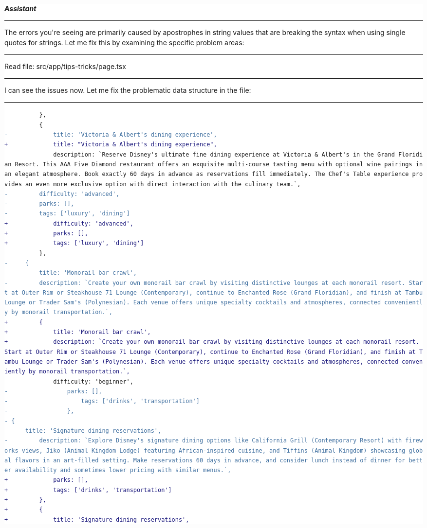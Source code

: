 
_**Assistant**_



---

The errors you're seeing are primarily caused by apostrophes in string values that are breaking the syntax when using single quotes for strings. Let me fix this by examining the specific problem areas:

---

Read file: src/app/tips-tricks/page.tsx

---

I can see the issues now. Let me fix the problematic data structure in the file:

---

```diff
          },
          {
-             title: 'Victoria & Albert's dining experience',
+             title: "Victoria & Albert's dining experience",
              description: `Reserve Disney's ultimate fine dining experience at Victoria & Albert's in the Grand Floridian Resort. This AAA Five Diamond restaurant offers an exquisite multi-course tasting menu with optional wine pairings in an elegant atmosphere. Book exactly 60 days in advance as reservations fill immediately. The Chef's Table experience provides an even more exclusive option with direct interaction with the culinary team.`,
-         difficulty: 'advanced',
-         parks: [],
-         tags: ['luxury', 'dining']
+             difficulty: 'advanced',
+             parks: [],
+             tags: ['luxury', 'dining']
          },
-     {
-         title: 'Monorail bar crawl',
-         description: `Create your own monorail bar crawl by visiting distinctive lounges at each monorail resort. Start at Outer Rim or Steakhouse 71 Lounge (Contemporary), continue to Enchanted Rose (Grand Floridian), and finish at Tambu Lounge or Trader Sam's (Polynesian). Each venue offers unique specialty cocktails and atmospheres, connected conveniently by monorail transportation.`,
+         {
+             title: 'Monorail bar crawl',
+             description: `Create your own monorail bar crawl by visiting distinctive lounges at each monorail resort. Start at Outer Rim or Steakhouse 71 Lounge (Contemporary), continue to Enchanted Rose (Grand Floridian), and finish at Tambu Lounge or Trader Sam's (Polynesian). Each venue offers unique specialty cocktails and atmospheres, connected conveniently by monorail transportation.`,
              difficulty: 'beginner',
-                 parks: [],
-                     tags: ['drinks', 'transportation']
-                 },
- {
-     title: 'Signature dining reservations',
-         description: `Explore Disney's signature dining options like California Grill (Contemporary Resort) with fireworks views, Jiko (Animal Kingdom Lodge) featuring African-inspired cuisine, and Tiffins (Animal Kingdom) showcasing global flavors in an art-filled setting. Make reservations 60 days in advance, and consider lunch instead of dinner for better availability and sometimes lower pricing with similar menus.`,
+             parks: [],
+             tags: ['drinks', 'transportation']
+         },
+         {
+             title: 'Signature dining reservations',
```